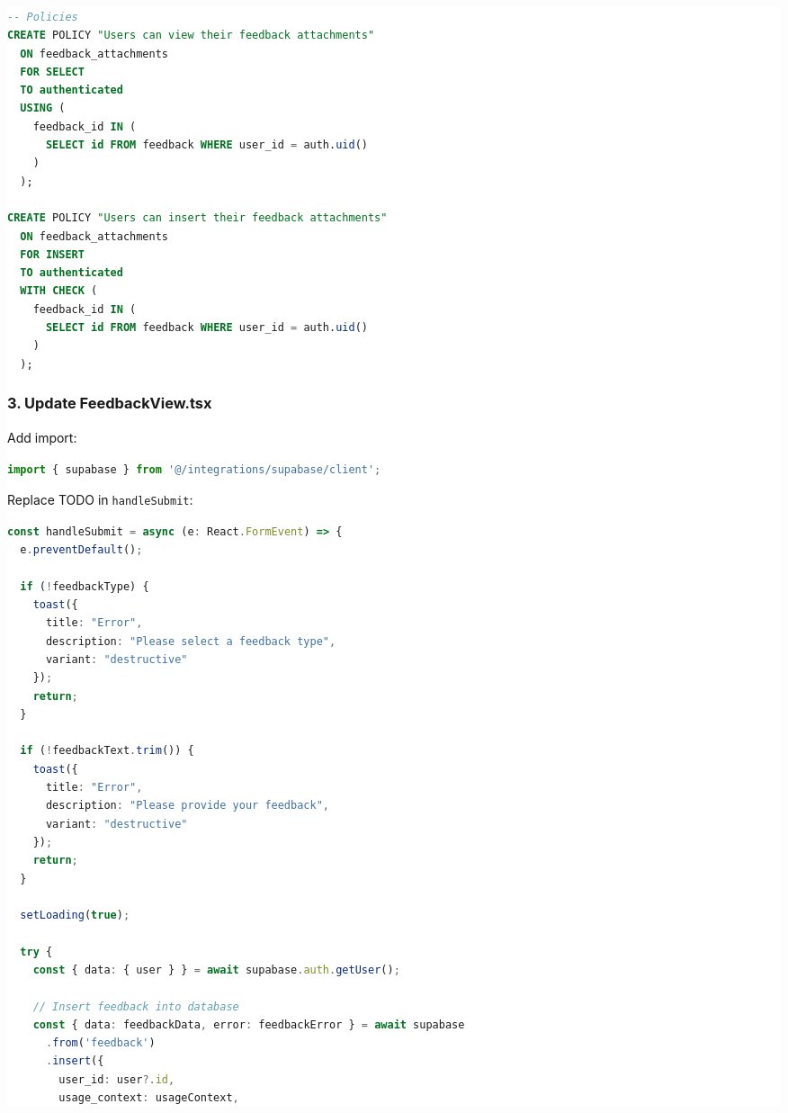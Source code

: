 ```sql
-- Policies
CREATE POLICY "Users can view their feedback attachments"
  ON feedback_attachments
  FOR SELECT
  TO authenticated
  USING (
    feedback_id IN (
      SELECT id FROM feedback WHERE user_id = auth.uid()
    )
  );

CREATE POLICY "Users can insert their feedback attachments"
  ON feedback_attachments
  FOR INSERT
  TO authenticated
  WITH CHECK (
    feedback_id IN (
      SELECT id FROM feedback WHERE user_id = auth.uid()
    )
  );
```

### 3. Update FeedbackView.tsx

Add import:

```typescript
import { supabase } from '@/integrations/supabase/client';
```

Replace TODO in `handleSubmit`:

```typescript
const handleSubmit = async (e: React.FormEvent) => {
  e.preventDefault();
  
  if (!feedbackType) {
    toast({
      title: "Error",
      description: "Please select a feedback type",
      variant: "destructive"
    });
    return;
  }

  if (!feedbackText.trim()) {
    toast({
      title: "Error",
      description: "Please provide your feedback",
      variant: "destructive"
    });
    return;
  }

  setLoading(true);

  try {
    const { data: { user } } = await supabase.auth.getUser();
    
    // Insert feedback into database
    const { data: feedbackData, error: feedbackError } = await supabase
      .from('feedback')
      .insert({
        user_id: user?.id,
        usage_context: usageContext,
```